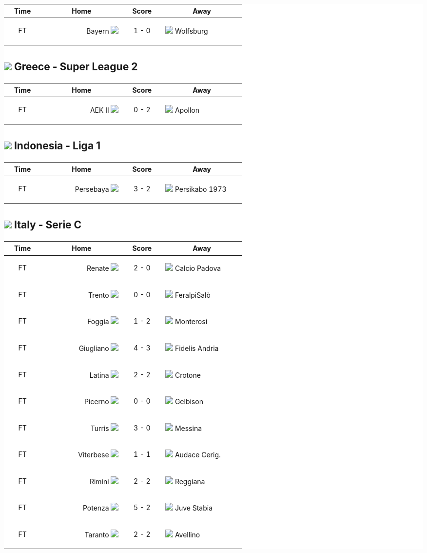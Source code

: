 &emsp;Time&emsp; | &emsp;&emsp;&emsp;&emsp;Home&emsp;&emsp;&emsp;&emsp; | &emsp;Score&emsp; | &emsp;&emsp;&emsp;&emsp;Away&emsp;&emsp;&emsp;&emsp; |
| ------------ | ------------ | ------------ | ------------ |
| <p align="center">FT</p> | <p align="right">Bayern <img src="/static/logos/FC Bayern München.png" height="25px"></p> | <p align="center">1 - 0</p> | <p align="left"><img src="/static/logos/VfL Wolfsburg.png" height="25px"> Wolfsburg</p> |
</div>


## <img src="/static/logos/Greece-Super League 2.png" height="25px"> Greece - Super League 2

<div align="center">

&emsp;Time&emsp; | &emsp;&emsp;&emsp;&emsp;Home&emsp;&emsp;&emsp;&emsp; | &emsp;Score&emsp; | &emsp;&emsp;&emsp;&emsp;Away&emsp;&emsp;&emsp;&emsp; |
| ------------ | ------------ | ------------ | ------------ |
| <p align="center">FT</p> | <p align="right">AEK II <img src="/static/logos/AEK Athens FC II.png" height="25px"></p> | <p align="center">0 - 2</p> | <p align="left"><img src="/static/logos/Apollon Smirnis FC.png" height="25px"> Apollon</p> |
</div>


## <img src="/static/logos/Indonesia-Liga 1.png" height="25px"> Indonesia - Liga 1

<div align="center">

&emsp;Time&emsp; | &emsp;&emsp;&emsp;&emsp;Home&emsp;&emsp;&emsp;&emsp; | &emsp;Score&emsp; | &emsp;&emsp;&emsp;&emsp;Away&emsp;&emsp;&emsp;&emsp; |
| ------------ | ------------ | ------------ | ------------ |
| <p align="center">FT</p> | <p align="right">Persebaya <img src="/static/logos/Persatuan Sepak Bola Surabaya.png" height="25px"></p> | <p align="center">3 - 2</p> | <p align="left"><img src="/static/logos/Persikabo 1973.png" height="25px"> Persikabo 1973</p> |
</div>


## <img src="/static/logos/Italy-Serie C.png" height="25px"> Italy - Serie C

<div align="center">

&emsp;Time&emsp; | &emsp;&emsp;&emsp;&emsp;Home&emsp;&emsp;&emsp;&emsp; | &emsp;Score&emsp; | &emsp;&emsp;&emsp;&emsp;Away&emsp;&emsp;&emsp;&emsp; |
| ------------ | ------------ | ------------ | ------------ |
| <p align="center">FT</p> | <p align="right">Renate <img src="/static/logos/AC Renate.png" height="25px"></p> | <p align="center">2 - 0</p> | <p align="left"><img src="/static/logos/Calcio Padova Spa.png" height="25px"> Calcio Padova</p> |
| <p align="center">FT</p> | <p align="right">Trento <img src="/static/logos/AC Trento.png" height="25px"></p> | <p align="center">0 - 0</p> | <p align="left"><img src="/static/logos/FeralpiSalò Srl.png" height="25px"> FeralpiSalò</p> |
| <p align="center">FT</p> | <p align="right">Foggia <img src="/static/logos/Foggia Calcio 1920.png" height="25px"></p> | <p align="center">1 - 2</p> | <p align="left"><img src="/static/logos/Monterosi Tuscia FC.png" height="25px"> Monterosi</p> |
| <p align="center">FT</p> | <p align="right">Giugliano <img src="/static/logos/SSC Giugliano.png" height="25px"></p> | <p align="center">4 - 3</p> | <p align="left"><img src="/static/logos/SS Fidelis Andria 1928.png" height="25px"> Fidelis Andria</p> |
| <p align="center">FT</p> | <p align="right">Latina <img src="/static/logos/US Latina.png" height="25px"></p> | <p align="center">2 - 2</p> | <p align="left"><img src="/static/logos/FC Crotone.png" height="25px"> Crotone</p> |
| <p align="center">FT</p> | <p align="right">Picerno <img src="/static/logos/AZ Picerno ASD.png" height="25px"></p> | <p align="center">0 - 0</p> | <p align="left"><img src="/static/logos/Gelbison Cilento SSD.png" height="25px"> Gelbison</p> |
| <p align="center">FT</p> | <p align="right">Turris <img src="/static/logos/FC Turris 1944.png" height="25px"></p> | <p align="center">3 - 0</p> | <p align="left"><img src="/static/logos/ACR Messina.png" height="25px"> Messina</p> |
| <p align="center">FT</p> | <p align="right">Viterbese <img src="/static/logos/US Viterbese.png" height="25px"></p> | <p align="center">1 - 1</p> | <p align="left"><img src="/static/logos/USD Audace Cerignola.png" height="25px"> Audace Cerig.</p> |
| <p align="center">FT</p> | <p align="right">Rimini <img src="/static/logos/AC Rimini.png" height="25px"></p> | <p align="center">2 - 2</p> | <p align="left"><img src="/static/logos/AC Reggiana 1919.png" height="25px"> Reggiana</p> |
| <p align="center">FT</p> | <p align="right">Potenza <img src="/static/logos/SSD Potenza Calcio.png" height="25px"></p> | <p align="center">5 - 2</p> | <p align="left"><img src="/static/logos/SS Juve Stabia.png" height="25px"> Juve Stabia</p> |
| <p align="center">FT</p> | <p align="right">Taranto <img src="/static/logos/Taranto FC 1927.png" height="25px"></p> | <p align="center">2 - 2</p> | <p align="left"><img src="/static/logos/US Avellino 1912.png" height="25px"> Avellino</p> |
</div>
